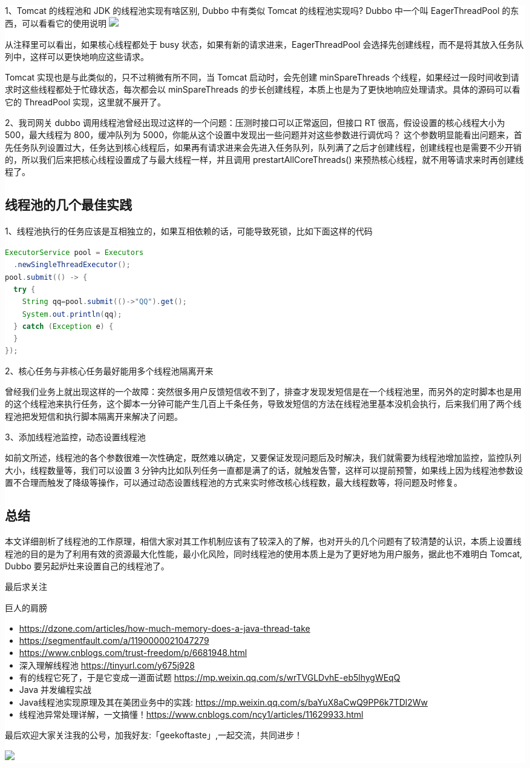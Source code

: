 1、Tomcat 的线程池和 JDK 的线程池实现有啥区别, Dubbo 中有类似 Tomcat 的线程池实现吗?
Dubbo 中一个叫 EagerThreadPool 的东西，可以看看它的使用说明
![](//p3-juejin.byteimg.com/tos-cn-i-k3u1fbpfcp/9cc36fc818e34347bba810f6312b0682~tplv-k3u1fbpfcp-zoom-1.image)

从注释里可以看出，如果核心线程都处于 busy 状态，如果有新的请求进来，EagerThreadPool 会选择先创建线程，而不是将其放入任务队列中，这样可以更快地响应这些请求。

Tomcat 实现也是与此类似的，只不过稍微有所不同，当 Tomcat 启动时，会先创建 minSpareThreads 个线程，如果经过一段时间收到请求时这些线程都处于忙碌状态，每次都会以 minSpareThreads 的步长创建线程，本质上也是为了更快地响应处理请求。具体的源码可以看它的 ThreadPool 实现，这里就不展开了。


2、我司网关 dubbo 调用线程池曾经出现过这样的一个问题：压测时接口可以正常返回，但接口 RT 很高，假设设置的核心线程大小为 500，最大线程为 800，缓冲队列为 5000，你能从这个设置中发现出一些问题并对这些参数进行调优吗？
这个参数明显能看出问题来，首先任务队列设置过大，任务达到核心线程后，如果再有请求进来会先进入任务队列，队列满了之后才创建线程，创建线程也是需要不少开销的，所以我们后来把核心线程设置成了与最大线程一样，并且调用 prestartAllCoreThreads() 来预热核心线程，就不用等请求来时再创建线程了。

## 线程池的几个最佳实践

1、线程池执行的任务应该是互相独立的，如果互相依赖的话，可能导致死锁，比如下面这样的代码

```java
ExecutorService pool = Executors
  .newSingleThreadExecutor();
pool.submit(() -> {
  try {
    String qq=pool.submit(()->"QQ").get();
    System.out.println(qq);
  } catch (Exception e) {
  }
});
```
2、核心任务与非核心任务最好能用多个线程池隔离开来

曾经我们业务上就出现这样的一个故障：突然很多用户反馈短信收不到了，排查才发现发短信是在一个线程池里，而另外的定时脚本也是用的这个线程池来执行任务，这个脚本一分钟可能产生几百上千条任务，导致发短信的方法在线程池里基本没机会执行，后来我们用了两个线程池把发短信和执行脚本隔离开来解决了问题。

3、添加线程池监控，动态设置线程池

如前文所述，线程池的各个参数很难一次性确定，既然难以确定，又要保证发现问题后及时解决，我们就需要为线程池增加监控，监控队列大小，线程数量等，我们可以设置 3 分钟内比如队列任务一直都是满了的话，就触发告警，这样可以提前预警，如果线上因为线程池参数设置不合理而触发了降级等操作，可以通过动态设置线程池的方式来实时修改核心线程数，最大线程数等，将问题及时修复。

## 总结
本文详细剖析了线程池的工作原理，相信大家对其工作机制应该有了较深入的了解，也对开头的几个问题有了较清楚的认识，本质上设置线程池的目的是为了利用有效的资源最大化性能，最小化风险，同时线程池的使用本质上是为了更好地为用户服务，据此也不难明白 Tomcat, Dubbo 要另起炉灶来设置自己的线程池了。


最后求关注


巨人的肩膀
* https://dzone.com/articles/how-much-memory-does-a-java-thread-take
* https://segmentfault.com/a/1190000021047279
* https://www.cnblogs.com/trust-freedom/p/6681948.html
* 深入理解线程池 https://tinyurl.com/y675j928
* 有的线程它死了，于是它变成一道面试题 https://mp.weixin.qq.com/s/wrTVGLDvhE-eb5lhygWEqQ
* Java 并发编程实战
* Java线程池实现原理及其在美团业务中的实践: https://mp.weixin.qq.com/s/baYuX8aCwQ9PP6k7TDl2Ww
* 线程池异常处理详解，一文搞懂！https://www.cnblogs.com/ncy1/articles/11629933.html

最后欢迎大家关注我的公号，加我好友:「geekoftaste」,一起交流，共同进步！

![](https://user-gold-cdn.xitu.io/2019/12/29/16f51ecd24e85b62?w=1002&h=270&f=jpeg&s=59118)